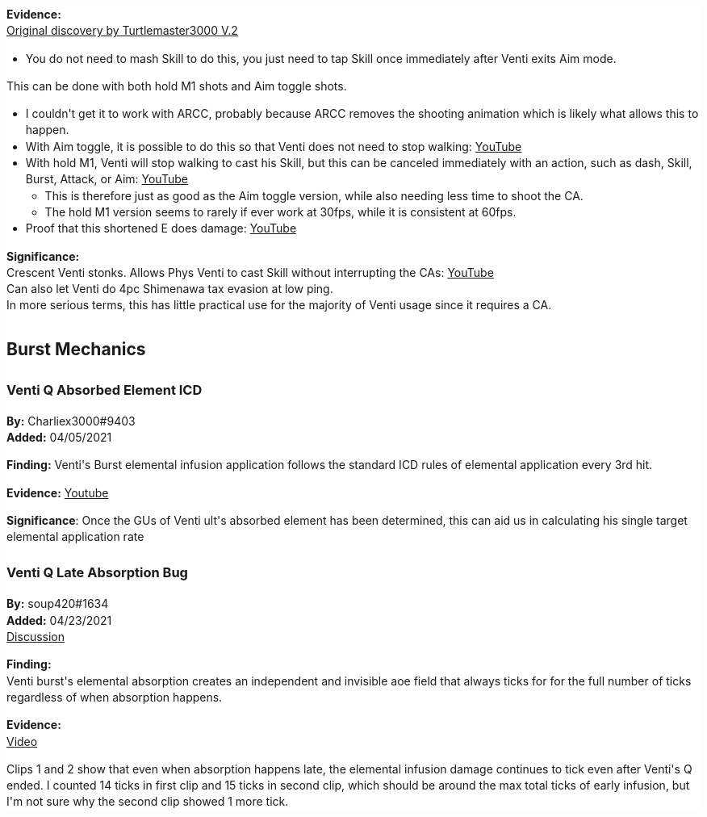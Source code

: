 **Evidence:**  
[Original discovery by Turtlemaster3000 V.2](https://youtu.be/O587rUzfJao)  
* You do not need to mash Skill to do this, you just need to tap Skill once immediately after Venti exits Aim mode.  

This can be done with both hold M1 shots and Aim toggle shots.  
* I couldn't get it to work with ARCC, probably because ARCC removes the shooting animation which is likely what allows this to happen.
* With Aim toggle, it is possible to do this so that Venti does not need to stop walking: [YouTube](https://youtu.be/Pk8-6Mzg9cQ)  
* With hold M1, Venti will stop walking to cast his Skill, but this can be canceled immediately with an action, such as dash, Skill, Burst, Attack, or Aim: [YouTube](https://youtu.be/IoL8v-aABos)  
  * This is therefore just as good as the Aim toggle version, while also needing less time to shoot the CA.  
  * The hold M1 version seems to rarely if ever work at 30fps, while it is consistent at 60fps.  
* Proof that this shortened E does damage: [YouTube](https://youtu.be/rxja0bljcuk)  

**Significance:**  
Crescent Venti stonks. Allows Phys Venti to cast Skill without interrupting the CAs: [YouTube](https://youtu.be/UK556Tz22PA)  
Can also let Venti do 4pc Shimenawa tax evasion at low ping.  
In more serious terms, this has little practical use for the majority of Venti usage since it requires a CA.  

## Burst Mechanics

### Venti Q Absorbed Element ICD

**By:** Charliex3000\#9403  
**Added:** 04/05/2021

**Finding:** Venti's Burst elemental infusion application follows the standard ICD rules of elemental application every 3rd hit.

**Evidence:** [Youtube](https://youtu.be/nlxEcKJUfKA)

**Significance**: Once the GUs of Venti ult's absorbed element has been determined, this can aid us in calculating his single target elemental application rate

### Venti Q Late Absorption Bug

**By:** soup420\#1634  
**Added:** 04/23/2021  
[Discussion](https://tickettool.xyz/direct?url=https://cdn.discordapp.com/attachments/829479729299193877/835390049503543336/transcript-venti-burst-absorption-bug.html)

**Finding:**  
Venti burst's elemental absorption creates an independent and invisible aoe field that always ticks for for the full number of ticks regardless of when absorption happens.

**Evidence:**  
[Video](https://www.youtube.com/watch?v=Jpxf7bD47ZY)

Clips 1 and 2 show that even when absorption happens late, the elemental infusion damage continues to tick even after Venti's Q ended. I counted 14 ticks in first clip and 15 ticks in second clip, which should be around the max total ticks of early infusion, but I'm not sure why the second clip showed 1 more tick.
